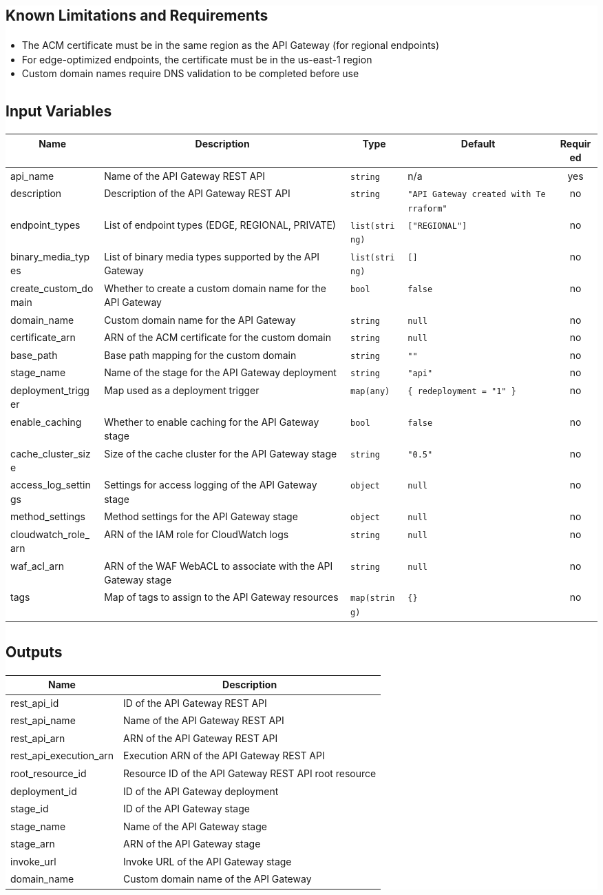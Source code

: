 ## Known Limitations and Requirements

- The ACM certificate must be in the same region as the API Gateway (for regional endpoints)
- For edge-optimized endpoints, the certificate must be in the us-east-1 region
- Custom domain names require DNS validation to be completed before use

## Input Variables

| Name | Description | Type | Default | Required |
|------|-------------|------|---------|:--------:|
| api_name | Name of the API Gateway REST API | `string` | n/a | yes |
| description | Description of the API Gateway REST API | `string` | `"API Gateway created with Terraform"` | no |
| endpoint_types | List of endpoint types (EDGE, REGIONAL, PRIVATE) | `list(string)` | `["REGIONAL"]` | no |
| binary_media_types | List of binary media types supported by the API Gateway | `list(string)` | `[]` | no |
| create_custom_domain | Whether to create a custom domain name for the API Gateway | `bool` | `false` | no |
| domain_name | Custom domain name for the API Gateway | `string` | `null` | no |
| certificate_arn | ARN of the ACM certificate for the custom domain | `string` | `null` | no |
| base_path | Base path mapping for the custom domain | `string` | `""` | no |
| stage_name | Name of the stage for the API Gateway deployment | `string` | `"api"` | no |
| deployment_trigger | Map used as a deployment trigger | `map(any)` | `{ redeployment = "1" }` | no |
| enable_caching | Whether to enable caching for the API Gateway stage | `bool` | `false` | no |
| cache_cluster_size | Size of the cache cluster for the API Gateway stage | `string` | `"0.5"` | no |
| access_log_settings | Settings for access logging of the API Gateway stage | `object` | `null` | no |
| method_settings | Method settings for the API Gateway stage | `object` | `null` | no |
| cloudwatch_role_arn | ARN of the IAM role for CloudWatch logs | `string` | `null` | no |
| waf_acl_arn | ARN of the WAF WebACL to associate with the API Gateway stage | `string` | `null` | no |
| tags | Map of tags to assign to the API Gateway resources | `map(string)` | `{}` | no |

## Outputs

| Name | Description |
|------|-------------|
| rest_api_id | ID of the API Gateway REST API |
| rest_api_name | Name of the API Gateway REST API |
| rest_api_arn | ARN of the API Gateway REST API |
| rest_api_execution_arn | Execution ARN of the API Gateway REST API |
| root_resource_id | Resource ID of the API Gateway REST API root resource |
| deployment_id | ID of the API Gateway deployment |
| stage_id | ID of the API Gateway stage |
| stage_name | Name of the API Gateway stage |
| stage_arn | ARN of the API Gateway stage |
| invoke_url | Invoke URL of the API Gateway stage |
| domain_name | Custom domain name of the API Gateway |